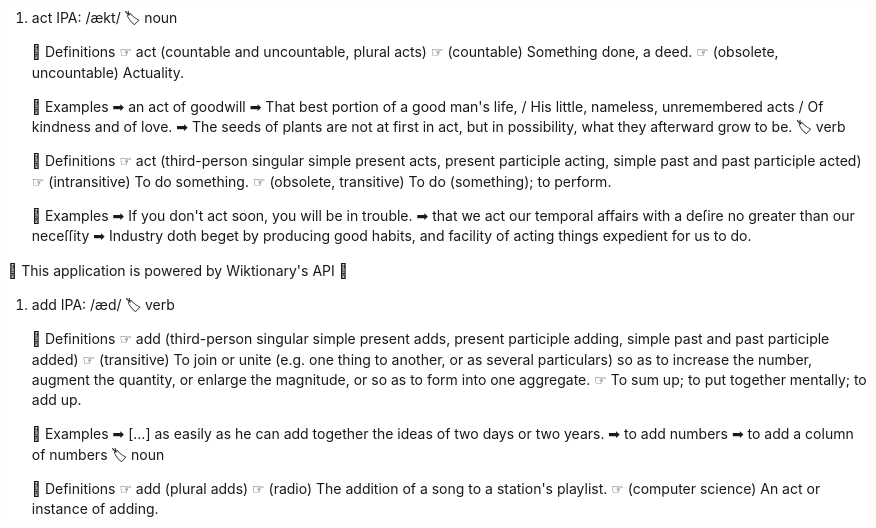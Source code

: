 1) act	IPA: /ækt/
   🏷  noun

	📗 Definitions
	☞ act (countable and uncountable, plural acts)
	☞ (countable) Something done, a deed.
	☞ (obsolete, uncountable) Actuality.

	📘 Examples
	➡ an act of goodwill
	➡ That best portion of a good man's life, / His little,
	  nameless, unremembered acts / Of kindness and of love.
	➡ The seeds of plants are not at first in act, but in
	  possibility, what they afterward grow to be.
   🏷  verb

	📗 Definitions
	☞ act (third-person singular simple present acts, present
	  participle acting, simple past and past participle acted)
	☞ (intransitive) To do something.
	☞ (obsolete, transitive) To do (something); to perform.

	📘 Examples
	➡ If you don't act soon, you will be in trouble.
	➡ that we act our temporal affairs with a deſire no greater
	  than our neceſſity
	➡ Industry doth beget by producing good habits, and
	  facility of acting things expedient for us to do.


🔅 This application is powered by Wiktionary's API 🔅

1) add	IPA: /æd/
   🏷  verb

	📗 Definitions
	☞ add (third-person singular simple present adds, present
	  participle adding, simple past and past participle added)
	☞ (transitive) To join or unite (e.g. one thing to another, or
	  as several particulars) so as to increase the number, augment
	  the quantity, or enlarge the magnitude, or so as to form into
	  one aggregate.
	☞ To sum up; to put together mentally; to add up.

	📘 Examples
	➡ […] as easily as he can add together the ideas of two
	  days or two years.
	➡ to add numbers
	➡ to add a column of numbers
   🏷  noun

	📗 Definitions
	☞ add (plural adds)
	☞ (radio) The addition of a song to a station's playlist.
	☞ (computer science) An act or instance of adding.
